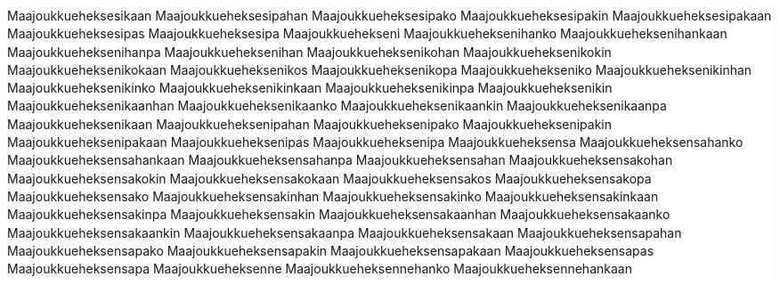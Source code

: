 Maajoukkueheksesikaan
Maajoukkueheksesipahan
Maajoukkueheksesipako
Maajoukkueheksesipakin
Maajoukkueheksesipakaan
Maajoukkueheksesipas
Maajoukkueheksesipa
Maajoukkuehekseni
Maajoukkueheksenihanko
Maajoukkueheksenihankaan
Maajoukkueheksenihanpa
Maajoukkueheksenihan
Maajoukkueheksenikohan
Maajoukkueheksenikokin
Maajoukkueheksenikokaan
Maajoukkueheksenikos
Maajoukkueheksenikopa
Maajoukkuehekseniko
Maajoukkueheksenikinhan
Maajoukkueheksenikinko
Maajoukkueheksenikinkaan
Maajoukkueheksenikinpa
Maajoukkueheksenikin
Maajoukkueheksenikaanhan
Maajoukkueheksenikaanko
Maajoukkueheksenikaankin
Maajoukkueheksenikaanpa
Maajoukkueheksenikaan
Maajoukkueheksenipahan
Maajoukkueheksenipako
Maajoukkueheksenipakin
Maajoukkueheksenipakaan
Maajoukkueheksenipas
Maajoukkueheksenipa
Maajoukkueheksensa
Maajoukkueheksensahanko
Maajoukkueheksensahankaan
Maajoukkueheksensahanpa
Maajoukkueheksensahan
Maajoukkueheksensakohan
Maajoukkueheksensakokin
Maajoukkueheksensakokaan
Maajoukkueheksensakos
Maajoukkueheksensakopa
Maajoukkueheksensako
Maajoukkueheksensakinhan
Maajoukkueheksensakinko
Maajoukkueheksensakinkaan
Maajoukkueheksensakinpa
Maajoukkueheksensakin
Maajoukkueheksensakaanhan
Maajoukkueheksensakaanko
Maajoukkueheksensakaankin
Maajoukkueheksensakaanpa
Maajoukkueheksensakaan
Maajoukkueheksensapahan
Maajoukkueheksensapako
Maajoukkueheksensapakin
Maajoukkueheksensapakaan
Maajoukkueheksensapas
Maajoukkueheksensapa
Maajoukkueheksenne
Maajoukkueheksennehanko
Maajoukkueheksennehankaan